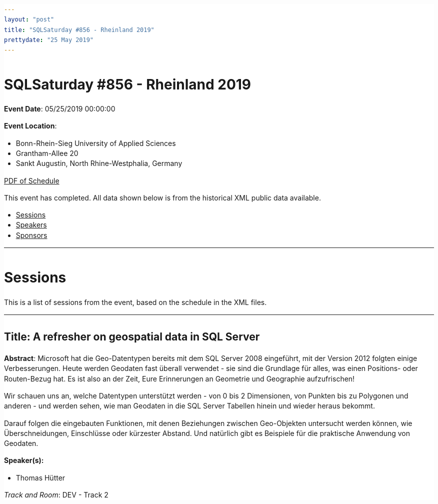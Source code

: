 ```yaml
---
layout: "post" 
title: "SQLSaturday #856 - Rheinland 2019" 
prettydate: "25 May 2019" 
---
```

# SQLSaturday #856 - Rheinland 2019
 
**Event Date**: 05/25/2019 00:00:00
 
**Event Location**:
- Bonn-Rhein-Sieg University of Applied Sciences
- Grantham-Allee 20
- Sankt Augustin, North Rhine-Westphalia, Germany
 
<a href="/PDF/0856.pdf">PDF of Schedule</a>
 
This event has completed. All data shown below is from the historical XML public data available.
<ul>
   <li><a href="#sessions">Sessions</a></li>
   <li><a href="#speakers">Speakers</a></li>
   <li><a href="#sponsors">Sponsors</a></li>
</ul>
 
 
----------------------------------------------------------------------------------- 
 
# <a name="sessions"></a>Sessions
This is a list of sessions from the event, based on the schedule in the XML files.
 
----------------------------------------------------------------------------------- 
 
## Title: A refresher on geospatial data in SQL Server
 
**Abstract**:
Microsoft hat die Geo-Datentypen bereits mit dem SQL Server 2008 eingeführt, mit der Version 2012 folgten einige Verbesserungen. Heute werden Geodaten fast überall verwendet - sie sind die Grundlage für alles, was einen Positions- oder Routen-Bezug hat. Es ist also an der Zeit, Eure Erinnerungen an Geometrie und Geographie aufzufrischen!

Wir schauen uns an, welche Datentypen unterstützt werden - von 0 bis 2 Dimensionen, von Punkten bis zu Polygonen und anderen - und werden sehen, wie man Geodaten in die SQL Server Tabellen hinein und wieder heraus bekommt.

Darauf folgen die eingebauten Funktionen, mit denen Beziehungen zwischen Geo-Objekten untersucht werden können, wie Überschneidungen, Einschlüsse oder kürzester Abstand. Und natürlich gibt es Beispiele für die praktische Anwendung von Geodaten.
 
**Speaker(s):**
- Thomas Hütter
 
*Track and Room*: DEV - Track 2
 